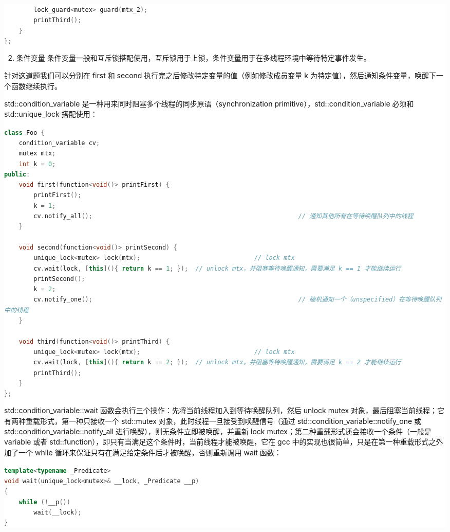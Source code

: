 ```cpp
        lock_guard<mutex> guard(mtx_2);
        printThird();
    }
};
```
2. 条件变量
条件变量一般和互斥锁搭配使用，互斥锁用于上锁，条件变量用于在多线程环境中等待特定事件发生。

针对这道题我们可以分别在 first 和 second 执行完之后修改特定变量的值（例如修改成员变量 k 为特定值），然后通知条件变量，唤醒下一个函数继续执行。


std::condition_variable 是一种用来同时阻塞多个线程的同步原语（synchronization primitive），std::condition_variable 必须和 std::unique_lock 搭配使用：

```cpp
class Foo {
    condition_variable cv;
    mutex mtx;
    int k = 0;
public:
    void first(function<void()> printFirst) {
        printFirst();
        k = 1;
        cv.notify_all();														// 通知其他所有在等待唤醒队列中的线程
    }

    void second(function<void()> printSecond) {
        unique_lock<mutex> lock(mtx);								// lock mtx
        cv.wait(lock, [this](){ return k == 1; });	// unlock mtx，并阻塞等待唤醒通知，需要满足 k == 1 才能继续运行
        printSecond();
        k = 2;
        cv.notify_one();														// 随机通知一个（unspecified）在等待唤醒队列中的线程
    }
    
    void third(function<void()> printThird) {
        unique_lock<mutex> lock(mtx);								// lock mtx
        cv.wait(lock, [this](){ return k == 2; });	// unlock mtx，并阻塞等待唤醒通知，需要满足 k == 2 才能继续运行
        printThird();
    }
};
```

std::condition_variable::wait 函数会执行三个操作：先将当前线程加入到等待唤醒队列，然后 unlock mutex 对象，最后阻塞当前线程；它有两种重载形式，第一种只接收一个 std::mutex 对象，此时线程一旦接受到唤醒信号（通过 std::condition_variable::notify_one 或 std::condition_variable::notify_all 进行唤醒），则无条件立即被唤醒，并重新 lock mutex；第二种重载形式还会接收一个条件（一般是 variable 或者 std::function），即只有当满足这个条件时，当前线程才能被唤醒，它在 gcc 中的实现也很简单，只是在第一种重载形式之外加了一个 while 循环来保证只有在满足给定条件后才被唤醒，否则重新调用 wait 函数：

```cpp
template<typename _Predicate>
void wait(unique_lock<mutex>& __lock, _Predicate __p)
{
    while (!__p())
        wait(__lock);
}
```
